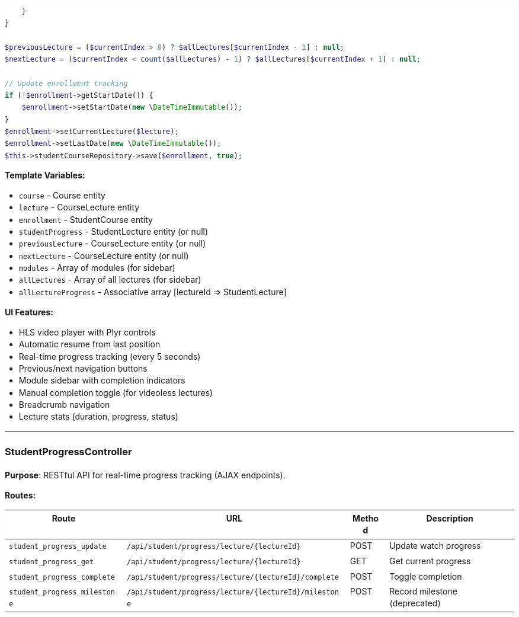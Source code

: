```php
    }
}

$previousLecture = ($currentIndex > 0) ? $allLectures[$currentIndex - 1] : null;
$nextLecture = ($currentIndex < count($allLectures) - 1) ? $allLectures[$currentIndex + 1] : null;

// Update enrollment tracking
if (!$enrollment->getStartDate()) {
    $enrollment->setStartDate(new \DateTimeImmutable());
}
$enrollment->setCurrentLecture($lecture);
$enrollment->setLastDate(new \DateTimeImmutable());
$this->studentCourseRepository->save($enrollment, true);
```

**Template Variables:**
- `course` - Course entity
- `lecture` - CourseLecture entity
- `enrollment` - StudentCourse entity
- `studentProgress` - StudentLecture entity (or null)
- `previousLecture` - CourseLecture entity (or null)
- `nextLecture` - CourseLecture entity (or null)
- `modules` - Array of modules (for sidebar)
- `allLectures` - Array of all lectures (for sidebar)
- `allLectureProgress` - Associative array [lectureId => StudentLecture]

**UI Features:**
- HLS video player with Plyr controls
- Automatic resume from last position
- Real-time progress tracking (every 5 seconds)
- Previous/next navigation buttons
- Module sidebar with completion indicators
- Manual completion toggle (for videoless lectures)
- Breadcrumb navigation
- Lecture stats (duration, progress, status)

---

### **StudentProgressController**

**Purpose**: RESTful API for real-time progress tracking (AJAX endpoints).

**Routes:**

| Route | URL | Method | Description |
|-------|-----|--------|-------------|
| `student_progress_update` | `/api/student/progress/lecture/{lectureId}` | POST | Update watch progress |
| `student_progress_get` | `/api/student/progress/lecture/{lectureId}` | GET | Get current progress |
| `student_progress_complete` | `/api/student/progress/lecture/{lectureId}/complete` | POST | Toggle completion |
| `student_progress_milestone` | `/api/student/progress/lecture/{lectureId}/milestone` | POST | Record milestone (deprecated) |
